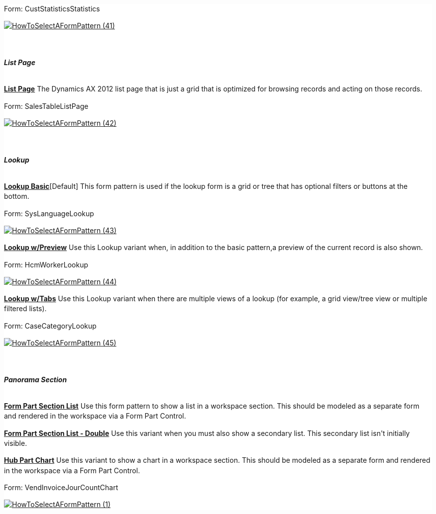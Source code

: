 Form: CustStatisticsStatistics

[![HowToSelectAFormPattern (41)](./media/howtoselectaformpattern-41.jpg)](./media/howtoselectaformpattern-41.jpg)

 

###### **List Page**

**[List Page](list-page-form-pattern.md)** The Dynamics AX 2012 list page that is just a grid that is optimized for browsing records and acting on those records.

Form: SalesTableListPage

[![HowToSelectAFormPattern (42)](./media/howtoselectaformpattern-42.jpg)](./media/howtoselectaformpattern-42.jpg)

 

###### **Lookup**

[**Lookup Basic**](lookup-form-pattern.md)\[Default\] This form pattern is used if the lookup form is a grid or tree that has optional filters or buttons at the bottom.

Form: SysLanguageLookup

[![HowToSelectAFormPattern (43)](./media/howtoselectaformpattern-43.jpg)](./media/howtoselectaformpattern-43.jpg)

**[Lookup w/Preview](lookup-form-pattern.md)** Use this Lookup variant when, in addition to the basic pattern,a preview of the current record is also shown.

Form: HcmWorkerLookup

[![HowToSelectAFormPattern (44)](./media/howtoselectaformpattern-44-300x169.jpg)](./media/howtoselectaformpattern-44.jpg)

**[Lookup w/Tabs](lookup-form-pattern.md)** Use this Lookup variant when there are multiple views of a lookup (for example, a grid view/tree view or multiple filtered lists).

Form: CaseCategoryLookup

[![HowToSelectAFormPattern (45)](./media/howtoselectaformpattern-45.jpg)](./media/howtoselectaformpattern-45.jpg)

 

###### **Panorama Section**

**[Form Part Section List](section-list-form-pattern.md)** Use this form pattern to show a list in a workspace section. This should be modeled as a separate form and rendered in the workspace via a Form Part Control.

**[Form Part Section List - Double](section-list-form-pattern.md)** Use this variant when you must also show a secondary list. This secondary list isn't initially visible.

**[Hub Part Chart](section-chart-form-pattern.md)** Use this variant to show a chart in a workspace section. This should be modeled as a separate form and rendered in the workspace via a Form Part Control.

Form: VendInvoiceJourCountChart

[![HowToSelectAFormPattern (1)](./media/howtoselectaformpattern-1.jpg)](./media/howtoselectaformpattern-1.jpg)
